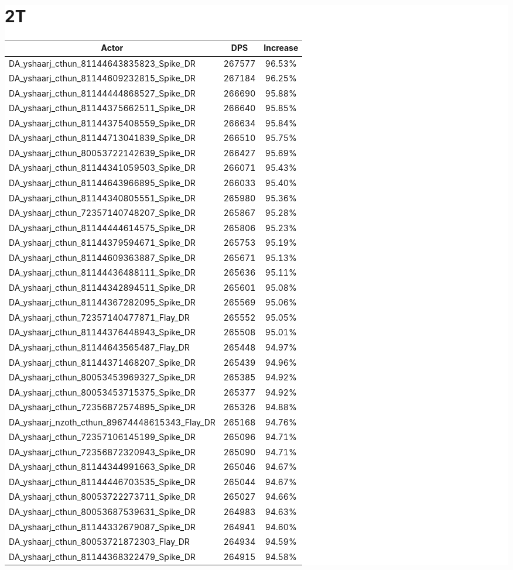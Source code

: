 # 2T
| Actor | DPS | Increase |
|---|:---:|:---:|
|DA_yshaarj_cthun_81144643835823_Spike_DR|267577|96.53%|
|DA_yshaarj_cthun_81144609232815_Spike_DR|267184|96.25%|
|DA_yshaarj_cthun_81144444868527_Spike_DR|266690|95.88%|
|DA_yshaarj_cthun_81144375662511_Spike_DR|266640|95.85%|
|DA_yshaarj_cthun_81144375408559_Spike_DR|266634|95.84%|
|DA_yshaarj_cthun_81144713041839_Spike_DR|266510|95.75%|
|DA_yshaarj_cthun_80053722142639_Spike_DR|266427|95.69%|
|DA_yshaarj_cthun_81144341059503_Spike_DR|266071|95.43%|
|DA_yshaarj_cthun_81144643966895_Spike_DR|266033|95.40%|
|DA_yshaarj_cthun_81144340805551_Spike_DR|265980|95.36%|
|DA_yshaarj_cthun_72357140748207_Spike_DR|265867|95.28%|
|DA_yshaarj_cthun_81144444614575_Spike_DR|265806|95.23%|
|DA_yshaarj_cthun_81144379594671_Spike_DR|265753|95.19%|
|DA_yshaarj_cthun_81144609363887_Spike_DR|265671|95.13%|
|DA_yshaarj_cthun_81144436488111_Spike_DR|265636|95.11%|
|DA_yshaarj_cthun_81144342894511_Spike_DR|265601|95.08%|
|DA_yshaarj_cthun_81144367282095_Spike_DR|265569|95.06%|
|DA_yshaarj_cthun_72357140477871_Flay_DR|265552|95.05%|
|DA_yshaarj_cthun_81144376448943_Spike_DR|265508|95.01%|
|DA_yshaarj_cthun_81144643565487_Flay_DR|265448|94.97%|
|DA_yshaarj_cthun_81144371468207_Spike_DR|265439|94.96%|
|DA_yshaarj_cthun_80053453969327_Spike_DR|265385|94.92%|
|DA_yshaarj_cthun_80053453715375_Spike_DR|265377|94.92%|
|DA_yshaarj_cthun_72356872574895_Spike_DR|265326|94.88%|
|DA_yshaarj_nzoth_cthun_89674448615343_Flay_DR|265168|94.76%|
|DA_yshaarj_cthun_72357106145199_Spike_DR|265096|94.71%|
|DA_yshaarj_cthun_72356872320943_Spike_DR|265090|94.71%|
|DA_yshaarj_cthun_81144344991663_Spike_DR|265046|94.67%|
|DA_yshaarj_cthun_81144446703535_Spike_DR|265044|94.67%|
|DA_yshaarj_cthun_80053722273711_Spike_DR|265027|94.66%|
|DA_yshaarj_cthun_80053687539631_Spike_DR|264983|94.63%|
|DA_yshaarj_cthun_81144332679087_Spike_DR|264941|94.60%|
|DA_yshaarj_cthun_80053721872303_Flay_DR|264934|94.59%|
|DA_yshaarj_cthun_81144368322479_Spike_DR|264915|94.58%|